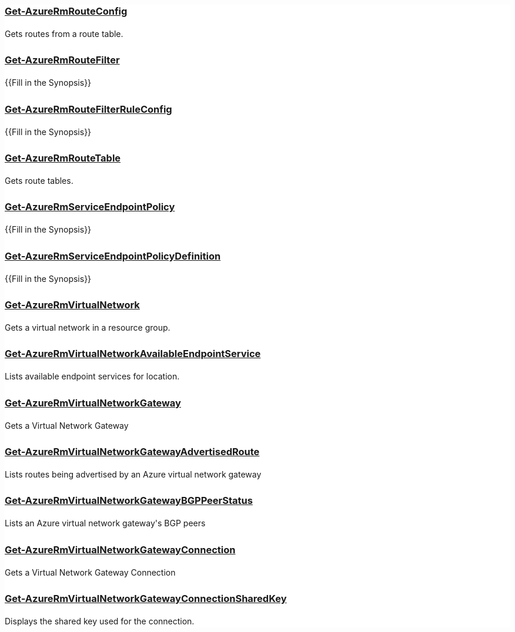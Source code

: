 ### [Get-AzureRmRouteConfig](Get-AzureRmRouteConfig.md)
Gets routes from a route table.

### [Get-AzureRmRouteFilter](Get-AzureRmRouteFilter.md)
{{Fill in the Synopsis}}

### [Get-AzureRmRouteFilterRuleConfig](Get-AzureRmRouteFilterRuleConfig.md)
{{Fill in the Synopsis}}

### [Get-AzureRmRouteTable](Get-AzureRmRouteTable.md)
Gets route tables.

### [Get-AzureRmServiceEndpointPolicy](Get-AzureRmServiceEndpointPolicy.md)
{{Fill in the Synopsis}}

### [Get-AzureRmServiceEndpointPolicyDefinition](Get-AzureRmServiceEndpointPolicyDefinition.md)
{{Fill in the Synopsis}}

### [Get-AzureRmVirtualNetwork](Get-AzureRmVirtualNetwork.md)
Gets a virtual network in a resource group.

### [Get-AzureRmVirtualNetworkAvailableEndpointService](Get-AzureRmVirtualNetworkAvailableEndpointService.md)
Lists available endpoint services for location.

### [Get-AzureRmVirtualNetworkGateway](Get-AzureRmVirtualNetworkGateway.md)
Gets a Virtual Network Gateway

### [Get-AzureRmVirtualNetworkGatewayAdvertisedRoute](Get-AzureRmVirtualNetworkGatewayAdvertisedRoute.md)
Lists routes being advertised by an Azure virtual network gateway

### [Get-AzureRmVirtualNetworkGatewayBGPPeerStatus](Get-AzureRmVirtualNetworkGatewayBGPPeerStatus.md)
Lists an Azure virtual network gateway's BGP peers

### [Get-AzureRmVirtualNetworkGatewayConnection](Get-AzureRmVirtualNetworkGatewayConnection.md)
Gets a Virtual Network Gateway Connection

### [Get-AzureRmVirtualNetworkGatewayConnectionSharedKey](Get-AzureRmVirtualNetworkGatewayConnectionSharedKey.md)
Displays the shared key used for the connection.
